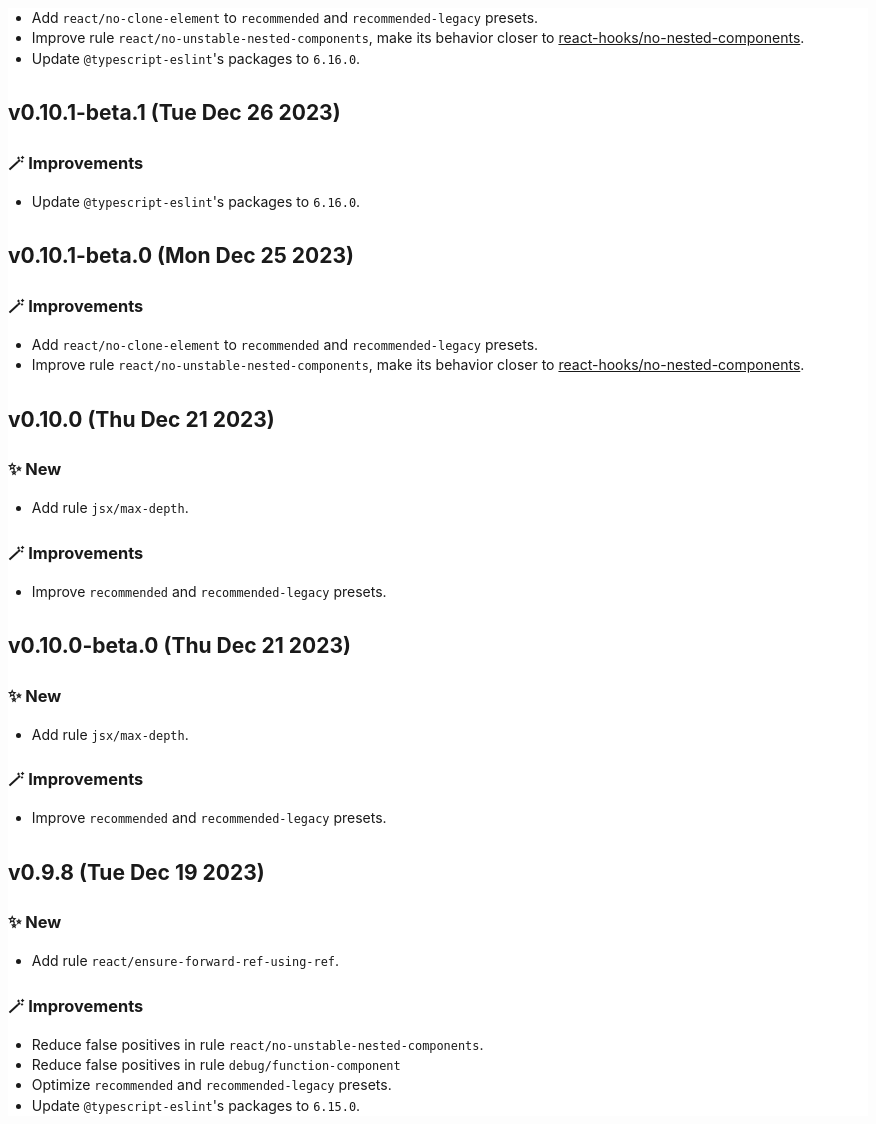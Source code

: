 - Add `react/no-clone-element` to `recommended` and `recommended-legacy` presets.
- Improve rule `react/no-unstable-nested-components`, make its behavior closer to [react-hooks/no-nested-components](https://github.com/facebook/react/pull/25360).
- Update `@typescript-eslint`'s packages to `6.16.0`.

## v0.10.1-beta.1 (Tue Dec 26 2023)

### 🪄 Improvements

- Update `@typescript-eslint`'s packages to `6.16.0`.

## v0.10.1-beta.0 (Mon Dec 25 2023)

### 🪄 Improvements

- Add `react/no-clone-element` to `recommended` and `recommended-legacy` presets.
- Improve rule `react/no-unstable-nested-components`, make its behavior closer to [react-hooks/no-nested-components](https://github.com/facebook/react/pull/25360).

## v0.10.0 (Thu Dec 21 2023)

### ✨ New

- Add rule `jsx/max-depth`.

### 🪄 Improvements

- Improve `recommended` and `recommended-legacy` presets.

## v0.10.0-beta.0 (Thu Dec 21 2023)

### ✨ New

- Add rule `jsx/max-depth`.

### 🪄 Improvements

- Improve `recommended` and `recommended-legacy` presets.

## v0.9.8 (Tue Dec 19 2023)

### ✨ New

- Add rule `react/ensure-forward-ref-using-ref`.

### 🪄 Improvements

- Reduce false positives in rule `react/no-unstable-nested-components`.
- Reduce false positives in rule `debug/function-component`
- Optimize `recommended` and `recommended-legacy` presets.
- Update `@typescript-eslint`'s packages to `6.15.0`.
